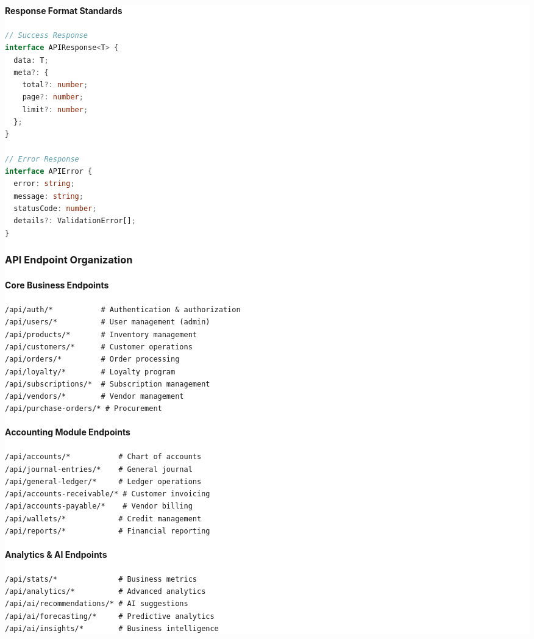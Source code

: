 #### **Response Format Standards**
```typescript
// Success Response
interface APIResponse<T> {
  data: T;
  meta?: {
    total?: number;
    page?: number;
    limit?: number;
  };
}

// Error Response
interface APIError {
  error: string;
  message: string;
  statusCode: number;
  details?: ValidationError[];
}
```

### **API Endpoint Organization**

#### **Core Business Endpoints**
```
/api/auth/*           # Authentication & authorization
/api/users/*          # User management (admin)
/api/products/*       # Inventory management
/api/customers/*      # Customer operations
/api/orders/*         # Order processing
/api/loyalty/*        # Loyalty program
/api/subscriptions/*  # Subscription management
/api/vendors/*        # Vendor management
/api/purchase-orders/* # Procurement
```

#### **Accounting Module Endpoints**
```
/api/accounts/*           # Chart of accounts
/api/journal-entries/*    # General journal
/api/general-ledger/*     # Ledger operations
/api/accounts-receivable/* # Customer invoicing
/api/accounts-payable/*    # Vendor billing
/api/wallets/*            # Credit management
/api/reports/*            # Financial reporting
```

#### **Analytics & AI Endpoints**
```
/api/stats/*              # Business metrics
/api/analytics/*          # Advanced analytics
/api/ai/recommendations/* # AI suggestions
/api/ai/forecasting/*     # Predictive analytics
/api/ai/insights/*        # Business intelligence
```
